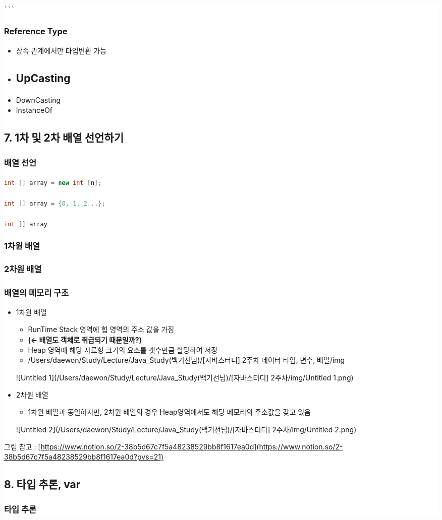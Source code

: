     ```
    

### Reference Type

- 상속 관계에서만 타입변환 가능
- UpCasting
    - 
- DownCasting
- InstanceOf

## 7. **1차 및 2차 배열 선언하기**

### 배열 선언

```java
int [] array = new int [n];

int [] array = {0, 1, 2...};

int [] array 
```

### 1차원 배열

### 2차원 배열

### 배열의 메모리 구조

- 1차원 배열
    
    - RunTime Stack 영역에 힙 영역의 주소 값을 가짐
    - **(← 배열도 객체로 취급되기 때문일까?)**
    - Heap 영역에 해당 자료형 크기의 요소를 갯수만큼 할당하여 저장
    - /Users/daewon/Study/Lecture/Java_Study(백기선님)/[자바스터디] 2주차 데이터 타입, 변수, 배열/img
    
    ![Untitled 1](/Users/daewon/Study/Lecture/Java_Study(백기선님)/[자바스터디] 2주차/img/Untitled 1.png)
    
- 2차원 배열
    
    - 1차원 배열과 동일하지만, 2차원 배열의 경우 Heap영역에서도 해당 메모리의 주소값을 갖고 있음
    
    ![Untitled 2](/Users/daewon/Study/Lecture/Java_Study(백기선님)/[자바스터디] 2주차/img/Untitled 2.png)
    

그림 참고 : [https://www.notion.so/2-38b5d67c7f5a48238529bb8f1617ea0d](https://www.notion.so/2-38b5d67c7f5a48238529bb8f1617ea0d?pvs=21)

## 8. **타입 추론, var**

### 타입 추론

